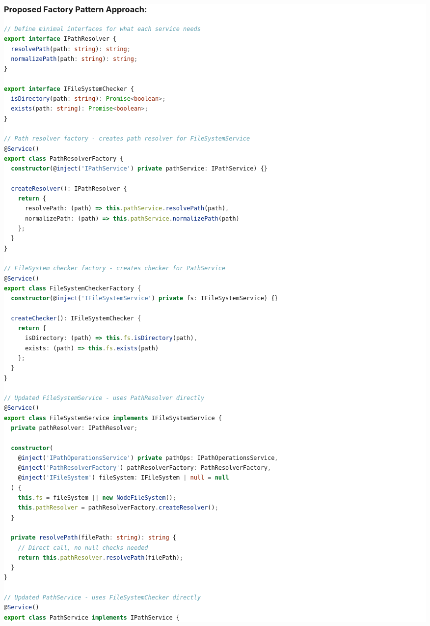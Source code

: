 ### Proposed Factory Pattern Approach:

```typescript
// Define minimal interfaces for what each service needs
export interface IPathResolver {
  resolvePath(path: string): string;
  normalizePath(path: string): string;
}

export interface IFileSystemChecker {
  isDirectory(path: string): Promise<boolean>;
  exists(path: string): Promise<boolean>;
}

// Path resolver factory - creates path resolver for FileSystemService
@Service()
export class PathResolverFactory {
  constructor(@inject('IPathService') private pathService: IPathService) {}
  
  createResolver(): IPathResolver {
    return {
      resolvePath: (path) => this.pathService.resolvePath(path),
      normalizePath: (path) => this.pathService.normalizePath(path)
    };
  }
}

// FileSystem checker factory - creates checker for PathService
@Service()
export class FileSystemCheckerFactory {
  constructor(@inject('IFileSystemService') private fs: IFileSystemService) {}
  
  createChecker(): IFileSystemChecker {
    return {
      isDirectory: (path) => this.fs.isDirectory(path),
      exists: (path) => this.fs.exists(path)
    };
  }
}

// Updated FileSystemService - uses PathResolver directly
@Service()
export class FileSystemService implements IFileSystemService {
  private pathResolver: IPathResolver;
  
  constructor(
    @inject('IPathOperationsService') private pathOps: IPathOperationsService,
    @inject('PathResolverFactory') pathResolverFactory: PathResolverFactory,
    @inject('IFileSystem') fileSystem: IFileSystem | null = null
  ) {
    this.fs = fileSystem || new NodeFileSystem();
    this.pathResolver = pathResolverFactory.createResolver();
  }
  
  private resolvePath(filePath: string): string {
    // Direct call, no null checks needed
    return this.pathResolver.resolvePath(filePath);
  }
}

// Updated PathService - uses FileSystemChecker directly
@Service()
export class PathService implements IPathService {
```